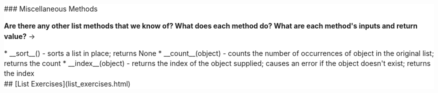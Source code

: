 </section>

<section markdown="block">
### Miscellaneous Methods

__Are there any other list methods that we know of?  What does each method do?  What are each method's inputs and return value?__ &rarr;

<div class="incremental" markdown="block">
* __sort__() - sorts a list in place; returns None
* __count__(object) - counts the number of occurrences of object in the original list; returns the count
* __index__(object) - returns the index of the object supplied; causes an error if the object doesn't exist; returns the index
</div>
</section>

<section markdown="block">
## [List Exercises](list_exercises.html)
</section>

